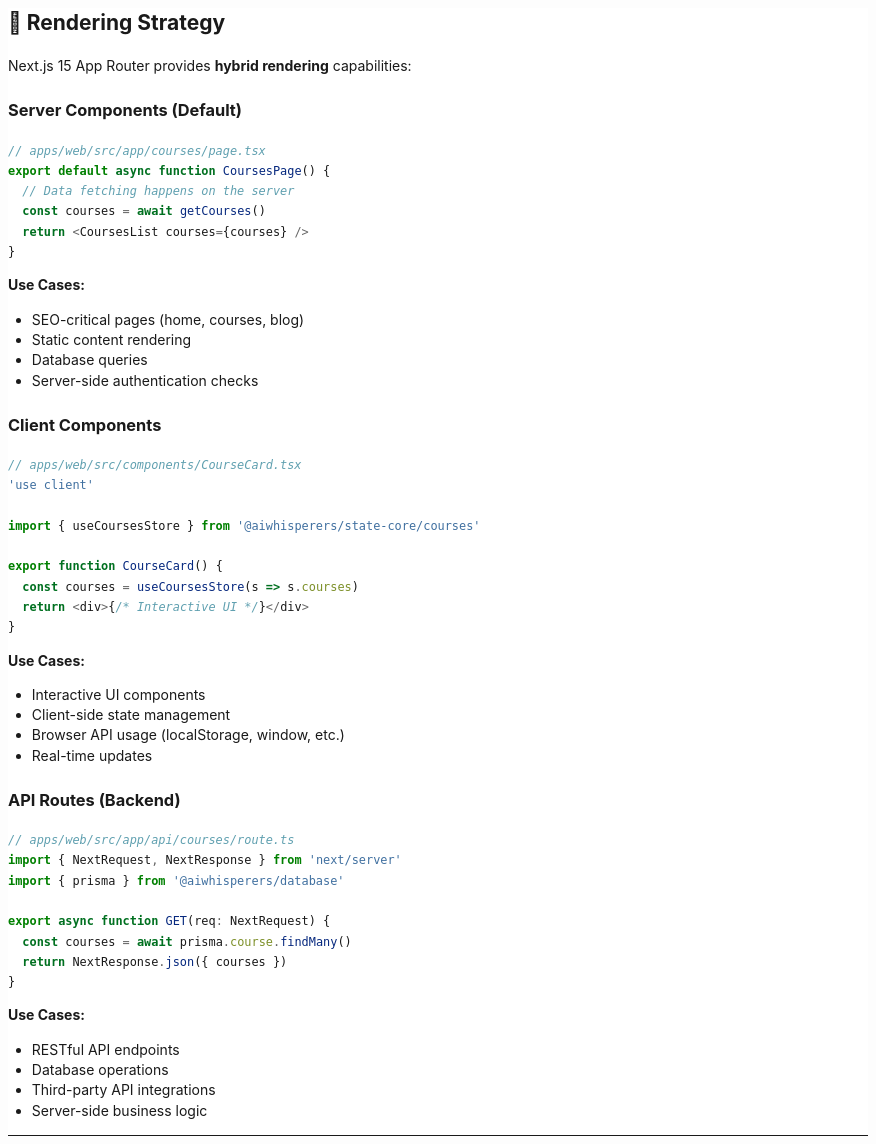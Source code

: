 
## 🎨 Rendering Strategy

Next.js 15 App Router provides **hybrid rendering** capabilities:

### Server Components (Default)
```typescript
// apps/web/src/app/courses/page.tsx
export default async function CoursesPage() {
  // Data fetching happens on the server
  const courses = await getCourses()
  return <CoursesList courses={courses} />
}
```

**Use Cases:**
- SEO-critical pages (home, courses, blog)
- Static content rendering
- Database queries
- Server-side authentication checks

### Client Components
```typescript
// apps/web/src/components/CourseCard.tsx
'use client'

import { useCoursesStore } from '@aiwhisperers/state-core/courses'

export function CourseCard() {
  const courses = useCoursesStore(s => s.courses)
  return <div>{/* Interactive UI */}</div>
}
```

**Use Cases:**
- Interactive UI components
- Client-side state management
- Browser API usage (localStorage, window, etc.)
- Real-time updates

### API Routes (Backend)
```typescript
// apps/web/src/app/api/courses/route.ts
import { NextRequest, NextResponse } from 'next/server'
import { prisma } from '@aiwhisperers/database'

export async function GET(req: NextRequest) {
  const courses = await prisma.course.findMany()
  return NextResponse.json({ courses })
}
```

**Use Cases:**
- RESTful API endpoints
- Database operations
- Third-party API integrations
- Server-side business logic

---